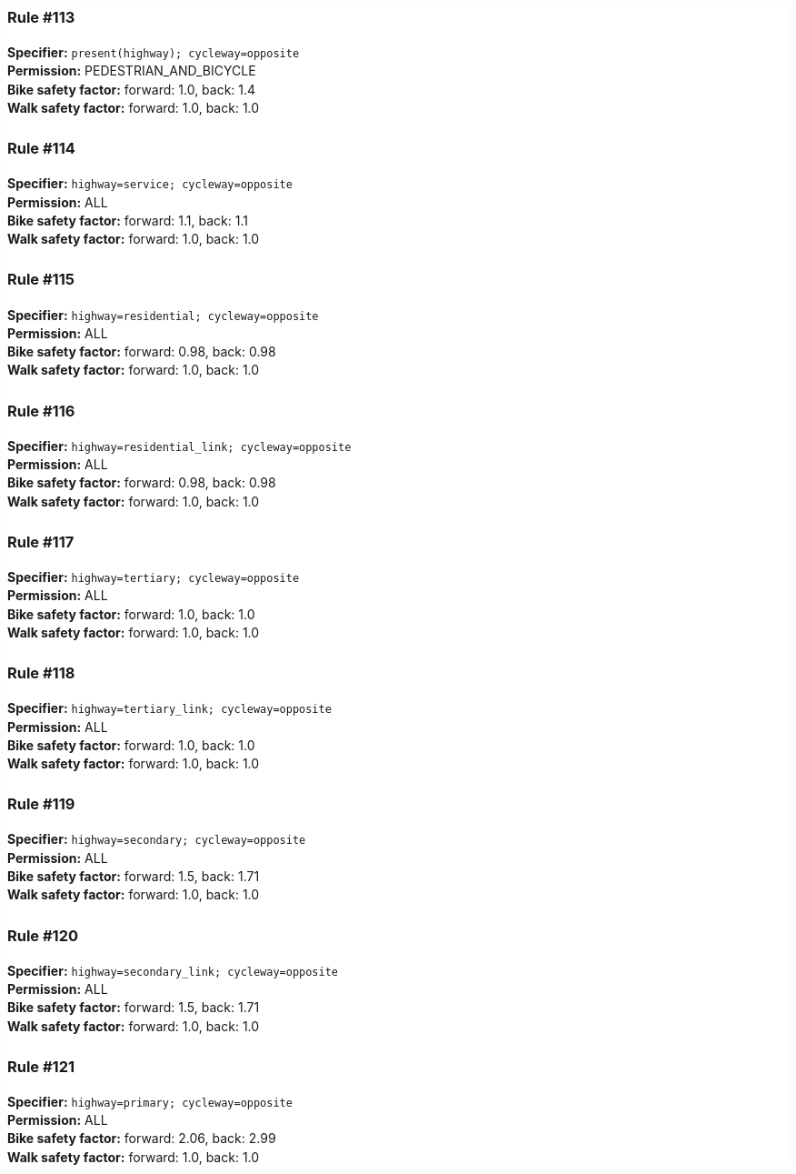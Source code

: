 <h3 id="113">Rule #113</h3>

**Specifier:** `present(highway); cycleway=opposite`   
**Permission:** PEDESTRIAN_AND_BICYCLE   
**Bike safety factor:** forward: 1.0, back: 1.4   
**Walk safety factor:** forward: 1.0, back: 1.0 

<h3 id="114">Rule #114</h3>

**Specifier:** `highway=service; cycleway=opposite`   
**Permission:** ALL   
**Bike safety factor:** forward: 1.1, back: 1.1   
**Walk safety factor:** forward: 1.0, back: 1.0 

<h3 id="115">Rule #115</h3>

**Specifier:** `highway=residential; cycleway=opposite`   
**Permission:** ALL   
**Bike safety factor:** forward: 0.98, back: 0.98   
**Walk safety factor:** forward: 1.0, back: 1.0 

<h3 id="116">Rule #116</h3>

**Specifier:** `highway=residential_link; cycleway=opposite`   
**Permission:** ALL   
**Bike safety factor:** forward: 0.98, back: 0.98   
**Walk safety factor:** forward: 1.0, back: 1.0 

<h3 id="117">Rule #117</h3>

**Specifier:** `highway=tertiary; cycleway=opposite`   
**Permission:** ALL   
**Bike safety factor:** forward: 1.0, back: 1.0   
**Walk safety factor:** forward: 1.0, back: 1.0 

<h3 id="118">Rule #118</h3>

**Specifier:** `highway=tertiary_link; cycleway=opposite`   
**Permission:** ALL   
**Bike safety factor:** forward: 1.0, back: 1.0   
**Walk safety factor:** forward: 1.0, back: 1.0 

<h3 id="119">Rule #119</h3>

**Specifier:** `highway=secondary; cycleway=opposite`   
**Permission:** ALL   
**Bike safety factor:** forward: 1.5, back: 1.71   
**Walk safety factor:** forward: 1.0, back: 1.0 

<h3 id="120">Rule #120</h3>

**Specifier:** `highway=secondary_link; cycleway=opposite`   
**Permission:** ALL   
**Bike safety factor:** forward: 1.5, back: 1.71   
**Walk safety factor:** forward: 1.0, back: 1.0 

<h3 id="121">Rule #121</h3>

**Specifier:** `highway=primary; cycleway=opposite`   
**Permission:** ALL   
**Bike safety factor:** forward: 2.06, back: 2.99   
**Walk safety factor:** forward: 1.0, back: 1.0 
